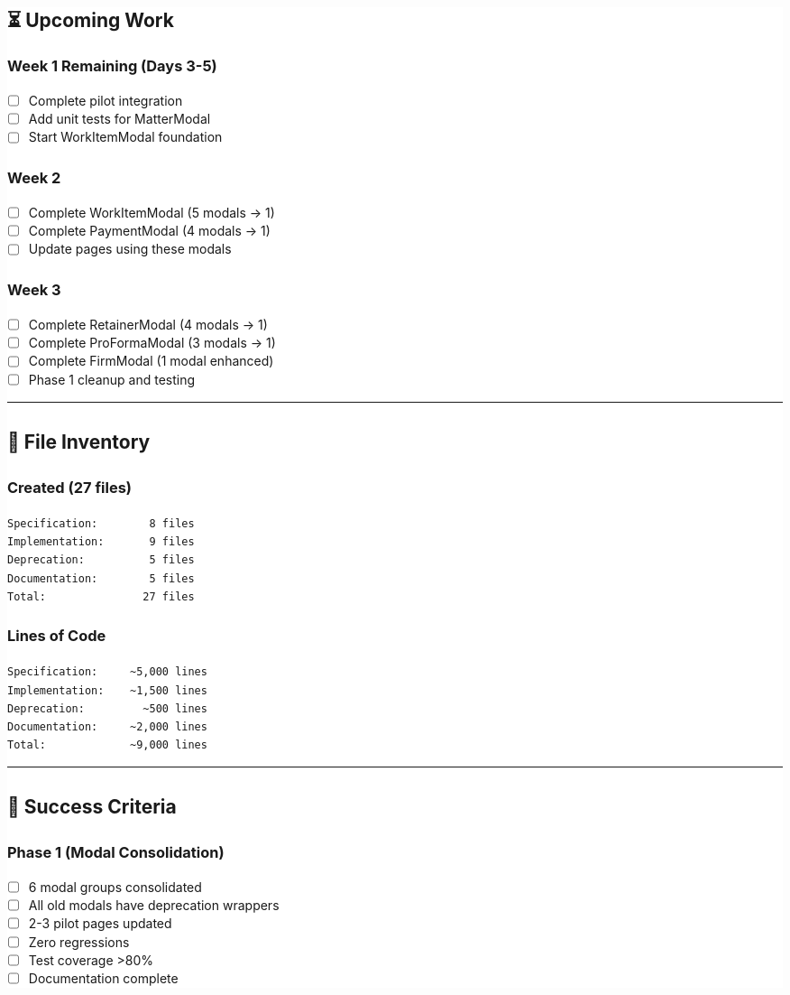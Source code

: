 
## ⏳ Upcoming Work

### Week 1 Remaining (Days 3-5)
- [ ] Complete pilot integration
- [ ] Add unit tests for MatterModal
- [ ] Start WorkItemModal foundation

### Week 2
- [ ] Complete WorkItemModal (5 modals → 1)
- [ ] Complete PaymentModal (4 modals → 1)
- [ ] Update pages using these modals

### Week 3
- [ ] Complete RetainerModal (4 modals → 1)
- [ ] Complete ProFormaModal (3 modals → 1)
- [ ] Complete FirmModal (1 modal enhanced)
- [ ] Phase 1 cleanup and testing

---

## 📁 File Inventory

### Created (27 files)
```
Specification:        8 files
Implementation:       9 files
Deprecation:          5 files
Documentation:        5 files
Total:               27 files
```

### Lines of Code
```
Specification:     ~5,000 lines
Implementation:    ~1,500 lines
Deprecation:         ~500 lines
Documentation:     ~2,000 lines
Total:             ~9,000 lines
```

---

## 🎯 Success Criteria

### Phase 1 (Modal Consolidation)
- [ ] 6 modal groups consolidated
- [ ] All old modals have deprecation wrappers
- [ ] 2-3 pilot pages updated
- [ ] Zero regressions
- [ ] Test coverage >80%
- [ ] Documentation complete
